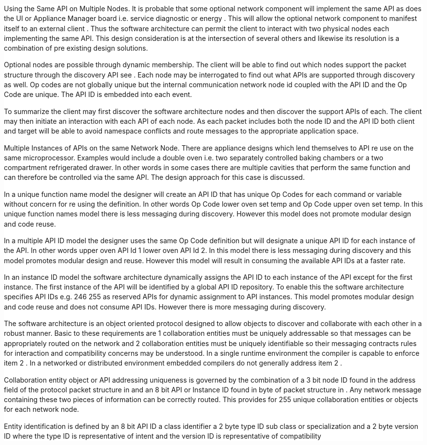 Using the Same API on Multiple Nodes. It is probable that some optional network component will implement the same API as does the UI or Appliance Manager board i.e. service diagnostic or energy . This will allow the optional network component to manifest itself to an external client . Thus the software architecture can permit the client to interact with two physical nodes each implementing the same API. This design consideration is at the intersection of several others and likewise its resolution is a combination of pre existing design solutions.

Optional nodes are possible through dynamic membership. The client will be able to find out which nodes support the packet structure through the discovery API see . Each node may be interrogated to find out what APIs are supported through discovery as well. Op codes are not globally unique but the internal communication network node id coupled with the API ID and the Op Code are unique. The API ID is embedded into each event.

To summarize the client may first discover the software architecture nodes and then discover the support APIs of each. The client may then initiate an interaction with each API of each node. As each packet includes both the node ID and the API ID both client and target will be able to avoid namespace conflicts and route messages to the appropriate application space.

Multiple Instances of APIs on the same Network Node. There are appliance designs which lend themselves to API re use on the same microprocessor. Examples would include a double oven i.e. two separately controlled baking chambers or a two compartment refrigerated drawer. In other words in some cases there are multiple cavities that perform the same function and can therefore be controlled via the same API. The design approach for this case is discussed.

In a unique function name model the designer will create an API ID that has unique Op Codes for each command or variable without concern for re using the definition. In other words Op Code lower oven set temp and Op Code upper oven set temp. In this unique function names model there is less messaging during discovery. However this model does not promote modular design and code reuse.

In a multiple API ID model the designer uses the same Op Code definition but will designate a unique API ID for each instance of the API. In other words upper oven API Id 1 lower oven API Id 2. In this model there is less messaging during discovery and this model promotes modular design and reuse. However this model will result in consuming the available API IDs at a faster rate.

In an instance ID model the software architecture dynamically assigns the API ID to each instance of the API except for the first instance. The first instance of the API will be identified by a global API ID repository. To enable this the software architecture specifies API IDs e.g. 246 255 as reserved APIs for dynamic assignment to API instances. This model promotes modular design and code reuse and does not consume API IDs. However there is more messaging during discovery.

The software architecture is an object oriented protocol designed to allow objects to discover and collaborate with each other in a robust manner. Basic to these requirements are 1 collaboration entities must be uniquely addressable so that messages can be appropriately routed on the network and 2 collaboration entities must be uniquely identifiable so their messaging contracts rules for interaction and compatibility concerns may be understood. In a single runtime environment the compiler is capable to enforce item 2 . In a networked or distributed environment embedded compilers do not generally address item 2 .

Collaboration entity object or API addressing uniqueness is governed by the combination of a 3 bit node ID found in the address field of the protocol packet structure in and an 8 bit API or Instance ID found in byte of packet structure in . Any network message containing these two pieces of information can be correctly routed. This provides for 255 unique collaboration entities or objects for each network node.

Entity identification is defined by an 8 bit API ID a class identifier a 2 byte type ID sub class or specialization and a 2 byte version ID where the type ID is representative of intent and the version ID is representative of compatibility
